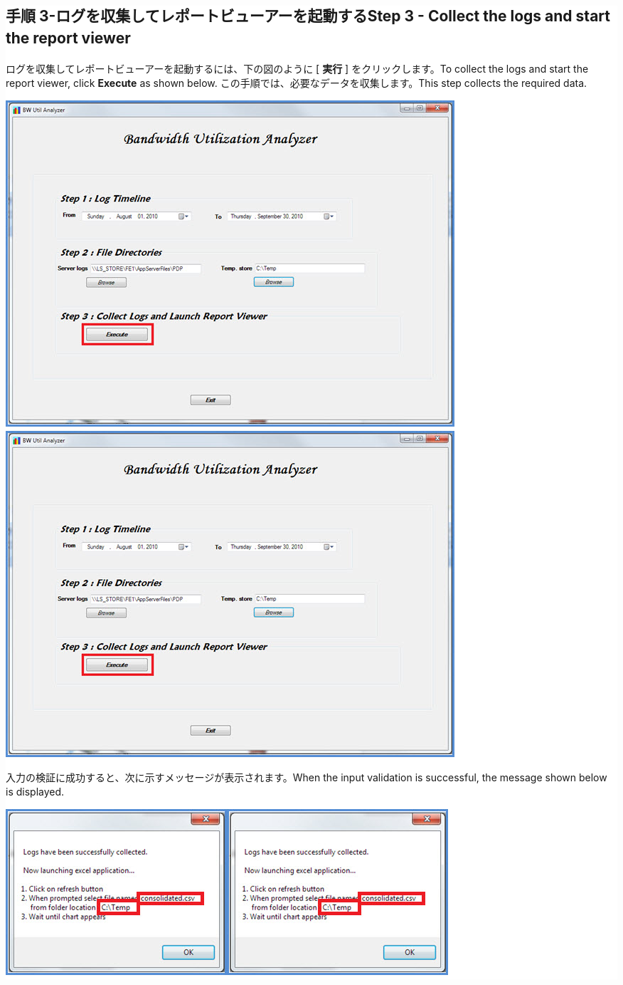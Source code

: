 

</div>

</div>

<div>

## <a name="step-3---collect-the-logs-and-start-the-report-viewer"></a><span data-ttu-id="da459-259">手順 3-ログを収集してレポートビューアーを起動する</span><span class="sxs-lookup"><span data-stu-id="da459-259">Step 3 - Collect the logs and start the report viewer</span></span>

<span data-ttu-id="da459-260">ログを収集してレポートビューアーを起動するには、下の図のように [ **実行** ] をクリックします。</span><span class="sxs-lookup"><span data-stu-id="da459-260">To collect the logs and start the report viewer, click **Execute** as shown below.</span></span> <span data-ttu-id="da459-261">この手順では、必要なデータを収集します。</span><span class="sxs-lookup"><span data-stu-id="da459-261">This step collects the required data.</span></span>

<span data-ttu-id="da459-262">![帯域幅使用率の収集におけるデータの収集の概要 y](images/JJ945604.0019cb2c-7c01-4dc9-ac90-ac47c47d1bfd(OCS.15).jpg "帯域幅使用率の収集におけるデータの収集の概要 y")</span><span class="sxs-lookup"><span data-stu-id="da459-262">![Collecting data in the Bandwidth Utilization Analy](images/JJ945604.0019cb2c-7c01-4dc9-ac90-ac47c47d1bfd(OCS.15).jpg "Collecting data in the Bandwidth Utilization Analy")</span></span>

<span data-ttu-id="da459-263">入力の検証に成功すると、次に示すメッセージが表示されます。</span><span class="sxs-lookup"><span data-stu-id="da459-263">When the input validation is successful, the message shown below is displayed.</span></span>

<span data-ttu-id="da459-264">![帯域幅 Bandwidthutilizationanalyzer で収集された通知を記録します。](images/JJ945604.eda91da8-3285-4eab-8ccb-c6d89c8cc221(OCS.15).jpg "帯域幅 Bandwidthutilizationanalyzer で収集された通知を記録します。")</span><span class="sxs-lookup"><span data-stu-id="da459-264">![Logs collected notification in the Bandwidth Utili](images/JJ945604.eda91da8-3285-4eab-8ccb-c6d89c8cc221(OCS.15).jpg "Logs collected notification in the Bandwidth Utili")</span></span>
